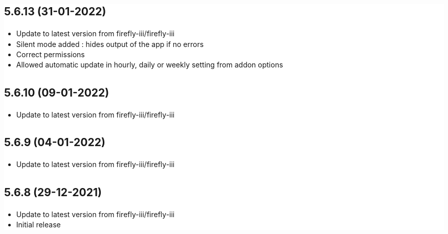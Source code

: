 ## 5.6.13 (31-01-2022)

- Update to latest version from firefly-iii/firefly-iii
- Silent mode added : hides output of the app if no errors
- Correct permissions
- Allowed automatic update in hourly, daily or weekly setting from addon options

## 5.6.10 (09-01-2022)

- Update to latest version from firefly-iii/firefly-iii

## 5.6.9 (04-01-2022)

- Update to latest version from firefly-iii/firefly-iii

## 5.6.8 (29-12-2021)

- Update to latest version from firefly-iii/firefly-iii
- Initial release
